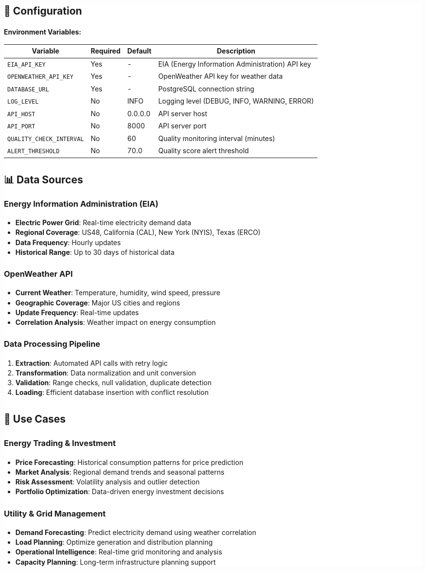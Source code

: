 ## 🔧 Configuration

**Environment Variables:**

| Variable | Required | Default | Description |
|----------|----------|---------|-------------|
| `EIA_API_KEY` | Yes | - | EIA (Energy Information Administration) API key |
| `OPENWEATHER_API_KEY` | Yes | - | OpenWeather API key for weather data |
| `DATABASE_URL` | Yes | - | PostgreSQL connection string |
| `LOG_LEVEL` | No | INFO | Logging level (DEBUG, INFO, WARNING, ERROR) |
| `API_HOST` | No | 0.0.0.0 | API server host |
| `API_PORT` | No | 8000 | API server port |
| `QUALITY_CHECK_INTERVAL` | No | 60 | Quality monitoring interval (minutes) |
| `ALERT_THRESHOLD` | No | 70.0 | Quality score alert threshold |

## 📊 Data Sources

### **Energy Information Administration (EIA)**
- **Electric Power Grid**: Real-time electricity demand data
- **Regional Coverage**: US48, California (CAL), New York (NYIS), Texas (ERCO)
- **Data Frequency**: Hourly updates
- **Historical Range**: Up to 30 days of historical data

### **OpenWeather API**
- **Current Weather**: Temperature, humidity, wind speed, pressure
- **Geographic Coverage**: Major US cities and regions
- **Update Frequency**: Real-time updates
- **Correlation Analysis**: Weather impact on energy consumption

### **Data Processing Pipeline**
1. **Extraction**: Automated API calls with retry logic
2. **Transformation**: Data normalization and unit conversion
3. **Validation**: Range checks, null validation, duplicate detection
4. **Loading**: Efficient database insertion with conflict resolution

## 🎯 Use Cases

### **Energy Trading & Investment**
- **Price Forecasting**: Historical consumption patterns for price prediction
- **Market Analysis**: Regional demand trends and seasonal patterns
- **Risk Assessment**: Volatility analysis and outlier detection
- **Portfolio Optimization**: Data-driven energy investment decisions

### **Utility & Grid Management**
- **Demand Forecasting**: Predict electricity demand using weather correlation
- **Load Planning**: Optimize generation and distribution planning
- **Operational Intelligence**: Real-time grid monitoring and analysis
- **Capacity Planning**: Long-term infrastructure planning support

